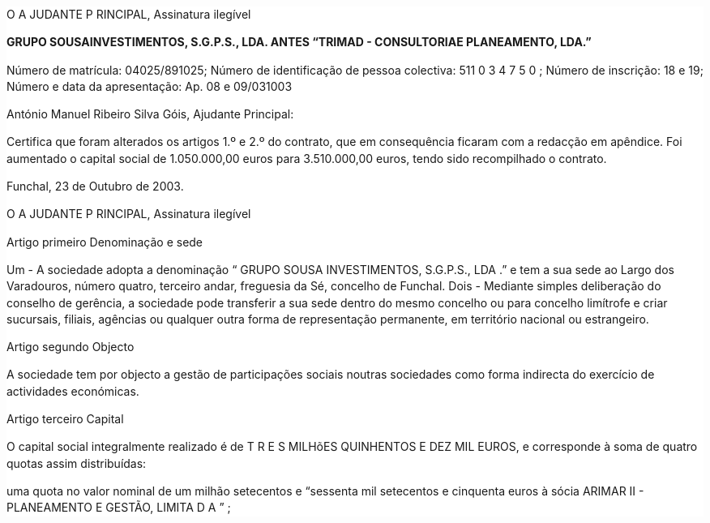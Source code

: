 O A JUDANTE P RINCIPAL, Assinatura ilegível


**GRUPO SOUSAINVESTIMENTOS, S.G.P.S., LDA. ANTES
“TRIMAD - CONSULTORIAE PLANEAMENTO, LDA.”**


Número de matrícula: 04025/891025;
Número de identificação de pessoa colectiva: 511 0 3 4 7 5 0 ;
Número de inscrição: 18 e 19;
Número e data da apresentação: Ap. 08 e 09/031003


António Manuel Ribeiro Silva Góis, Ajudante Principal:


Certifica que foram alterados os artigos 1.º e 2.º do contrato,
que em consequência ficaram com a redacção em apêndice. Foi
aumentado o capital social de 1.050.000,00 euros para
3.510.000,00 euros, tendo sido recompilhado o contrato.


Funchal, 23 de Outubro de 2003.


O A JUDANTE P RINCIPAL, Assinatura ilegível


Artigo primeiro
Denominação e sede


Um - A sociedade adopta a denominação “ GRUPO SOUSA
INVESTIMENTOS, S.G.P.S., LDA .” e tem a sua sede ao Largo dos
Varadouros, número quatro, terceiro andar, freguesia da Sé,
concelho de Funchal.
Dois - Mediante simples deliberação do conselho de
gerência, a sociedade pode transferir a sua sede dentro do
mesmo concelho ou para concelho limítrofe e criar sucursais,
filiais, agências ou qualquer outra forma de representação
permanente, em território nacional ou estrangeiro.


Artigo segundo
Objecto


A sociedade tem por objecto a gestão de participações
sociais noutras sociedades como forma indirecta do
exercício de actividades económicas.


Artigo terceiro
Capital


O capital social integralmente realizado é de T R E S
MILHõES QUINHENTOS E DEZ MIL EUROS, e corresponde à
soma de quatro quotas assim distribuídas:

  uma quota no valor nominal de um milhão setecentos e
“sessenta mil setecentos e cinquenta euros à sócia ARIMAR II - PLANEAMENTO E GESTÃO, LIMITA D A ” ;
